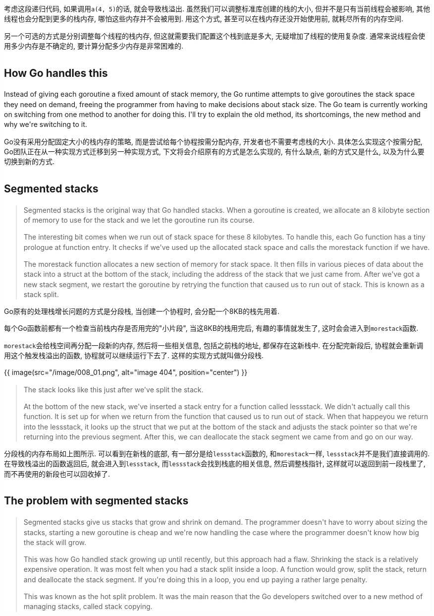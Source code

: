 考虑这段递归代码, 如果调用`a(4, 5)`的话, 就会导致栈溢出. 虽然我们可以调整标准库创建的栈的大小, 但并不是只有当前线程会被影响, 其他线程也会分配到更多的栈内存, 哪怕这些内存并不会被用到. 用这个方式, 甚至可以在栈内存还没开始使用前, 就耗尽所有的内存空间.

另一个可选的方式是分别调整每个线程的栈内存, 但这就需要我们配置这个栈到底是多大, 无疑增加了线程的使用复杂度. 通常来说线程会使用多少内存是不确定的, 要计算分配多少内存是非常困难的.

## How Go handles this

Instead of giving each goroutine a fixed amount of stack memory, the Go runtime attempts to give goroutines the stack space they need on demand, freeing the programmer from having to make decisions about stack size. The Go team is currently working on switching from one method to another for doing this. I'll try to explain the old method, its shortcomings, the new method and why we're switching to it.

Go没有采用分配固定大小的栈内存的策略, 而是尝试给每个协程按需分配内存, 开发者也不需要考虑栈的大小. 具体怎么实现这个按需分配, Go团队正在从一种实现方式迁移到另一种实现方式, 下文将会介绍原有的方式是怎么实现的, 有什么缺点, 新的方式又是什么, 以及为什么要切换到新的方式.

## Segmented stacks

> Segmented stacks is the original way that Go handled stacks. When a goroutine is created, we allocate an 8 kilobyte section of memory to use for the stack and we let the goroutine run its course.
> 
> The interesting bit comes when we run out of stack space for these 8 kilobytes. To handle this, each Go function has a tiny prologue at function entry. It checks if we've used up the allocated stack space and calls the morestack function if we have.
> 
> The morestack function allocates a new section of memory for stack space. It then fills in various pieces of data about the stack into a struct at the bottom of the stack, including the address of the stack that we just came from. After we've got a new stack segment, we restart the goroutine by retrying the function that caused us to run out of stack. This is known as a stack split. 

Go原有的处理栈增长问题的方式是分段栈, 当创建一个协程时, 会分配一个8KB的栈先用着.

每个Go函数前都有一个检查当前栈内存是否用完的"小片段", 当这8KB的栈用完后, 有趣的事情就发生了, 这时会会进入到`morestack`函数.

`morestack`会给栈空间再分配一段新的内存, 然后将一些相关信息, 包括之前栈的地址, 都保存在这新栈中. 在分配完新段后, 协程就会重新调用这个触发栈溢出的函数, 协程就可以继续运行下去了. 这样的实现方式就叫做分段栈.

{{ image(src="/image/008_01.png", alt="image 404", position="center") }}

> The stack looks like this just after we've split the stack.
> 
> At the bottom of the new stack, we've inserted a stack entry for a function called lessstack. We didn't actually call this function. It is set up for when we return from the function that caused us to run out of stack. When that happeyou we return into the lessstack, it looks up the struct that we put at the bottom of the stack and adjusts the stack pointer so that we're returning into the previous segment. After this, we can deallocate the stack segment we came from and go on our way.

分段栈的内存布局如上图所示. 可以看到在新栈的底部, 有一部分是给`lessstack`函数的, 和`morestack`一样, `lessstack`并不是我们直接调用的. 在导致栈溢出的函数返回后, 就会进入到`lessstack`, 而`lessstack`会找到栈底的相关信息, 然后调整栈指针, 这样就可以返回到前一段栈里了, 而不再使用的新段也可以回收掉了.

## The problem with segmented stacks

> Segmented stacks give us stacks that grow and shrink on demand. The programmer doesn't have to worry about sizing the stacks, starting a new goroutine is cheap and we're now handling the case where the programmer doesn't know how big the stack will grow.
> 
> This was how Go handled stack growing up until recently, but this approach had a flaw. Shrinking the stack is a relatively expensive operation. It was most felt when you had a stack split inside a loop. A function would grow, split the stack, return and deallocate the stack segment. If you're doing this in a loop, you end up paying a rather large penalty.
> 
> This was known as the hot split problem. It was the main reason that the Go developers switched over to a new method of managing stacks, called stack copying.
